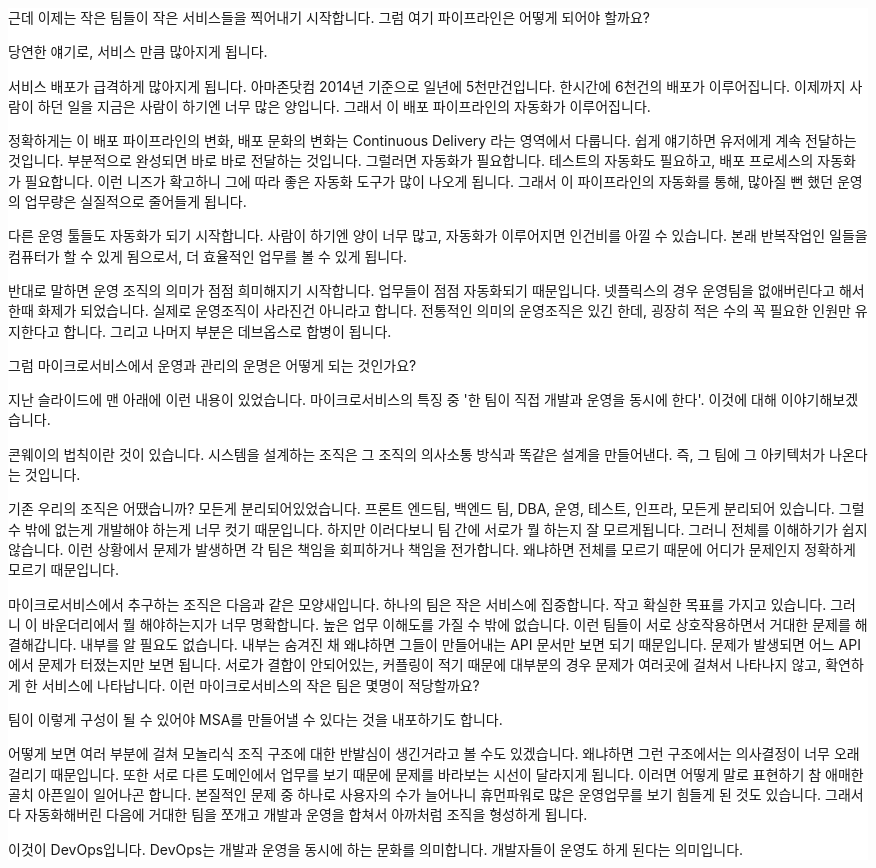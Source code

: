 
근데 이제는 작은 팀들이 작은 서비스들을 찍어내기 시작합니다. 그럼 여기 파이프라인은 어떻게 되어야 할까요?


당연한 얘기로, 서비스 만큼 많아지게 됩니다.


서비스 배포가 급격하게 많아지게 됩니다. 아마존닷컴 2014년 기준으로 일년에 5천만건입니다. 한시간에 6천건의 배포가 이루어집니다.
이제까지 사람이 하던 일을 지금은 사람이 하기엔 너무 많은 양입니다. 그래서 이 배포 파이프라인의 자동화가 이루어집니다.


정확하게는 이 배포 파이프라인의 변화, 배포 문화의 변화는 Continuous Delivery 라는 영역에서 다룹니다.
쉽게 얘기하면 유저에게 계속 전달하는 것입니다. 부분적으로 완성되면 바로 바로 전달하는 것입니다.
그럴러면 자동화가 필요합니다. 테스트의 자동화도 필요하고, 배포 프로세스의 자동화가 필요합니다.
이런 니즈가 확고하니 그에 따라 좋은 자동화 도구가 많이 나오게 됩니다.
그래서 이 파이프라인의 자동화를 통해, 많아질 뻔 했던 운영의 업무량은 실질적으로 줄어들게 됩니다.


다른 운영 툴들도 자동화가 되기 시작합니다.
사람이 하기엔 양이 너무 많고, 자동화가 이루어지면 인건비를 아낄 수 있습니다. 본래 반복작업인 일들을 컴퓨터가 할 수 있게 됨으로서, 더 효율적인 업무를 볼 수 있게 됩니다.

반대로 말하면 운영 조직의 의미가 점점 희미해지기 시작합니다. 업무들이 점점 자동화되기 때문입니다.
넷플릭스의 경우 운영팀을 없애버린다고 해서 한때 화제가 되었습니다.
실제로 운영조직이 사라진건 아니라고 합니다. 전통적인 의미의 운영조직은 있긴 한데, 굉장히 적은 수의 꼭 필요한 인원만 유지한다고 합니다. 그리고 나머지 부분은 데브옵스로 합병이 됩니다.

그럼 마이크로서비스에서 운영과 관리의 운명은 어떻게 되는 것인가요?


지난 슬라이드에 맨 아래에 이런 내용이 있었습니다. 마이크로서비스의 특징 중 '한 팀이 직접 개발과 운영을 동시에 한다'. 이것에 대해 이야기해보겠습니다.


콘웨이의 법칙이란 것이 있습니다.
시스템을 설계하는 조직은 그 조직의 의사소통 방식과 똑같은 설계을 만들어낸다.
즉, 그 팀에 그 아키텍처가 나온다는 것입니다.


기존 우리의 조직은 어땠습니까?
모든게 분리되어있었습니다. 프론트 엔드팀, 백엔드 팀, DBA, 운영, 테스트, 인프라, 모든게 분리되어 있습니다.
그럴 수 밖에 없는게 개발해야 하는게 너무 컷기 때문입니다.
하지만 이러다보니 팀 간에 서로가 뭘 하는지 잘 모르게됩니다. 그러니 전체를 이해하기가 쉽지 않습니다.
이런 상황에서 문제가 발생하면 각 팀은 책임을 회피하거나 책임을 전가합니다. 왜냐하면 전체를 모르기 때문에 어디가 문제인지 정확하게 모르기 때문입니다.


마이크로서비스에서 추구하는 조직은 다음과 같은 모양새입니다.
하나의 팀은 작은 서비스에 집중합니다. 작고 확실한 목표를 가지고 있습니다. 그러니 이 바운더리에서 뭘 해야하는지가 너무 명확합니다. 높은 업무 이해도를 가질 수 밖에 없습니다.
이런 팀들이 서로 상호작용하면서 거대한 문제를 해결해갑니다. 내부를 알 필요도 없습니다. 내부는 숨겨진 채 왜냐하면 그들이 만들어내는 API 문서만 보면 되기 때문입니다.
문제가 발생되면 어느 API에서 문제가 터졌는지만 보면 됩니다. 서로가 결합이 안되어있는, 커플링이 적기 때문에 대부분의 경우 문제가 여러곳에 걸쳐서 나타나지 않고, 확연하게 한 서비스에 나타납니다.
이런 마이크로서비스의 작은 팀은 몇명이 적당할까요?

팀이 이렇게 구성이 될 수 있어야 MSA를 만들어낼 수 있다는 것을 내포하기도 합니다.


어떻게 보면 여러 부분에 걸쳐 모놀리식 조직 구조에 대한 반발심이 생긴거라고 볼 수도 있겠습니다.
왜냐하면 그런 구조에서는 의사결정이 너무 오래 걸리기 때문입니다. 또한 서로 다른 도메인에서 업무를 보기 때문에 문제를 바라보는 시선이 달라지게 됩니다. 이러면 어떻게 말로 표현하기 참 애매한 골치 아픈일이 일어나곤 합니다.
본질적인 문제 중 하나로 사용자의 수가 늘어나니 휴먼파워로 많은 운영업무를 보기 힘들게 된 것도 있습니다.
그래서 다 자동화해버린 다음에 거대한 팀을 쪼개고 개발과 운영을 합쳐서 아까처럼 조직을 형성하게 됩니다.

이것이 DevOps입니다. DevOps는 개발과 운영을 동시에 하는 문화를 의미합니다. 개발자들이 운영도 하게 된다는 의미입니다.
